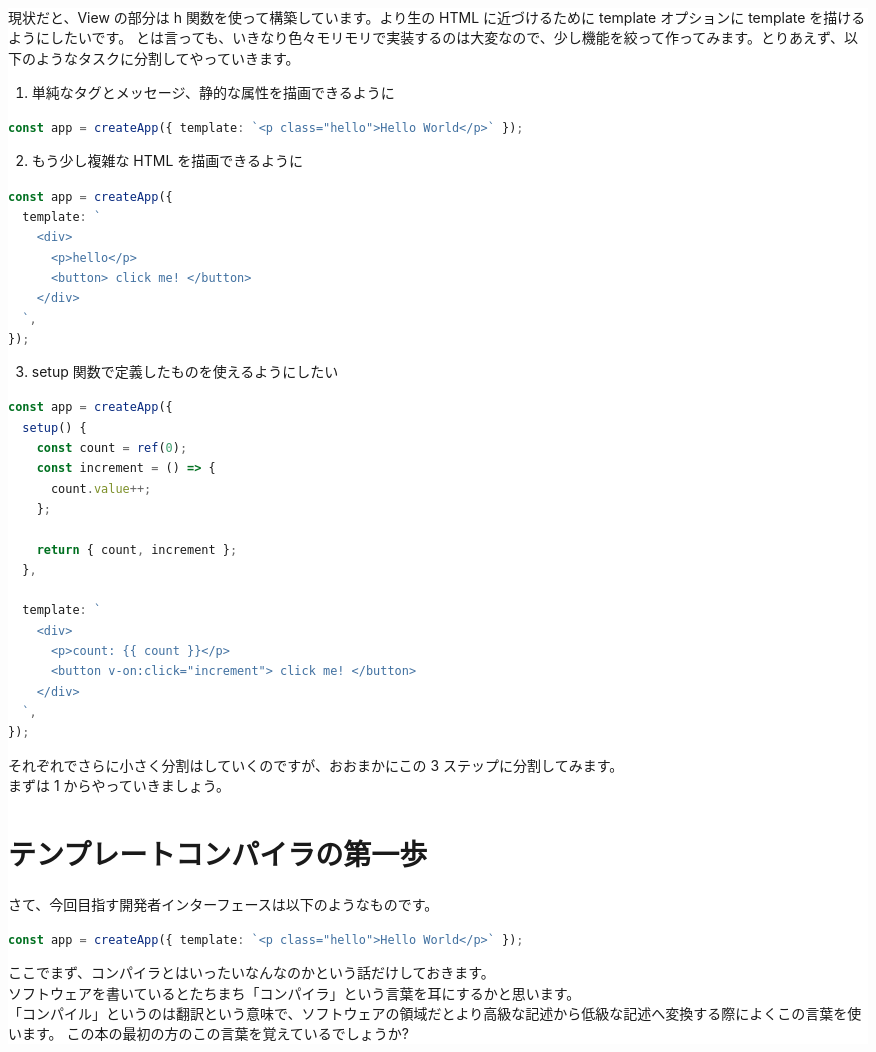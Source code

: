 現状だと、View の部分は h 関数を使って構築しています。より生の HTML に近づけるために template オプションに template を描けるようにしたいです。
とは言っても、いきなり色々モリモリで実装するのは大変なので、少し機能を絞って作ってみます。とりあえず、以下のようなタスクに分割してやっていきます。

1. 単純なタグとメッセージ、静的な属性を描画できるように

```ts
const app = createApp({ template: `<p class="hello">Hello World</p>` });
```

2. もう少し複雑な HTML を描画できるように

```ts
const app = createApp({
  template: `
    <div>
      <p>hello</p>
      <button> click me! </button>
    </div>
  `,
});
```

3. setup 関数で定義したものを使えるようにしたい

```ts
const app = createApp({
  setup() {
    const count = ref(0);
    const increment = () => {
      count.value++;
    };

    return { count, increment };
  },

  template: `
    <div>
      <p>count: {{ count }}</p>
      <button v-on:click="increment"> click me! </button>
    </div>
  `,
});
```

それぞれでさらに小さく分割はしていくのですが、おおまかにこの 3 ステップに分割してみます。  
まずは 1 からやっていきましょう。

# テンプレートコンパイラの第一歩

さて、今回目指す開発者インターフェースは以下のようなものです。

```ts
const app = createApp({ template: `<p class="hello">Hello World</p>` });
```

ここでまず、コンパイラとはいったいなんなのかという話だけしておきます。  
ソフトウェアを書いているとたちまち「コンパイラ」という言葉を耳にするかと思います。  
「コンパイル」というのは翻訳という意味で、ソフトウェアの領域だとより高級な記述から低級な記述へ変換する際によくこの言葉を使います。
この本の最初の方のこの言葉を覚えているでしょうか?
